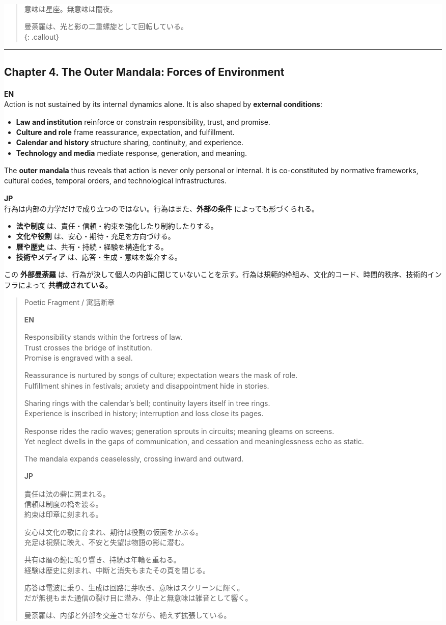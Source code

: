 > 意味は星座。無意味は闇夜。  
>
> 曼荼羅は、光と影の二重螺旋として回転している。  
> {: .callout}

---

## Chapter 4. The Outer Mandala: Forces of Environment

**EN**  
Action is not sustained by its internal dynamics alone. It is also shaped by **external conditions**:  
- **Law and institution** reinforce or constrain responsibility, trust, and promise.  
- **Culture and role** frame reassurance, expectation, and fulfillment.  
- **Calendar and history** structure sharing, continuity, and experience.  
- **Technology and media** mediate response, generation, and meaning.  

The **outer mandala** thus reveals that action is never only personal or internal. It is co-constituted by normative frameworks, cultural codes, temporal orders, and technological infrastructures.  

**JP**  
行為は内部の力学だけで成り立つのではない。行為はまた、**外部の条件** によっても形づくられる。  
- **法や制度** は、責任・信頼・約束を強化したり制約したりする。  
- **文化や役割** は、安心・期待・充足を方向づける。  
- **暦や歴史** は、共有・持続・経験を構造化する。  
- **技術やメディア** は、応答・生成・意味を媒介する。  

この **外部曼荼羅** は、行為が決して個人の内部に閉じていないことを示す。行為は規範的枠組み、文化的コード、時間的秩序、技術的インフラによって **共構成されている**。  

> Poetic Fragment / 寓話断章  
> 
> **EN**  
> 
> Responsibility stands within the fortress of law.  
> Trust crosses the bridge of institution.  
> Promise is engraved with a seal.  
>
> Reassurance is nurtured by songs of culture; expectation wears the mask of role.  
> Fulfillment shines in festivals; anxiety and disappointment hide in stories.  
>
> Sharing rings with the calendar’s bell; continuity layers itself in tree rings.  
> Experience is inscribed in history; interruption and loss close its pages.  
>
> Response rides the radio waves; generation sprouts in circuits; meaning gleams on screens.  
> Yet neglect dwells in the gaps of communication, and cessation and meaninglessness echo as static.  
>
> The mandala expands ceaselessly, crossing inward and outward.  
>
> **JP**  
> 
> 責任は法の砦に囲まれる。  
> 信頼は制度の橋を渡る。  
> 約束は印章に刻まれる。  
>
> 安心は文化の歌に育まれ、期待は役割の仮面をかぶる。  
> 充足は祝祭に映え、不安と失望は物語の影に潜む。  
>
> 共有は暦の鐘に鳴り響き、持続は年輪を重ねる。  
> 経験は歴史に刻まれ、中断と消失もまたその頁を閉じる。  
>
> 応答は電波に乗り、生成は回路に芽吹き、意味はスクリーンに輝く。  
> だが無視もまた通信の裂け目に潜み、停止と無意味は雑音として響く。  
>
> 曼荼羅は、内部と外部を交差させながら、絶えず拡張している。  